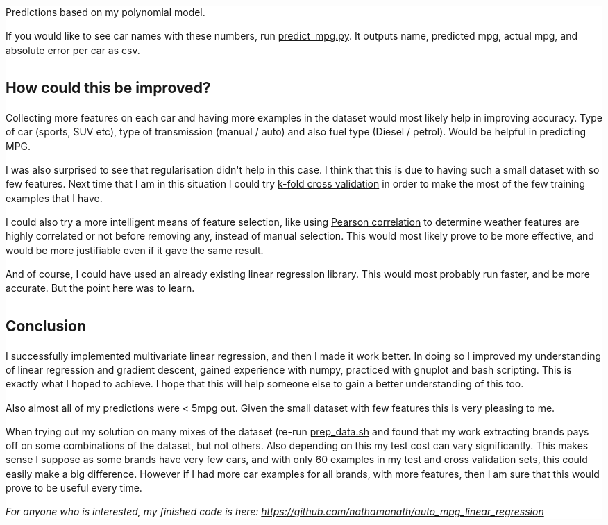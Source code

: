   <figcaption>
    Predictions based on my polynomial model.
  </figcaption>
</figure>

If you would like to see car names with these numbers, run [predict_mpg.py](https://github.com/nathamanath/auto_mpg_linear_regression/blob/master/linear_regression/predict_mpg.py). It
outputs name, predicted mpg, actual mpg, and absolute error per car as csv.

## How could this be improved?

Collecting more features on each car and having more examples in the dataset would
most likely help in improving accuracy. Type of car (sports, SUV etc), type of
transmission (manual / auto) and also fuel type (Diesel / petrol). Would be
helpful in predicting MPG.

I was also surprised to see that regularisation didn't help in this case. I think
that this is due to having such a small dataset with so few features. Next time
that I am in this situation I could try [k-fold cross validation](https://en.wikipedia.org/wiki/Cross-validation_(statistics)#k-fold_cross-validation)
in order to make the most of the few training examples that I have.

I could also try a more intelligent means of feature selection, like using
[Pearson correlation](https://en.wikipedia.org/wiki/Pearson_product-moment_correlation_coefficient)
to determine weather features are highly correlated or not before removing any, instead
of manual selection. This would most likely prove to be more effective, and
would be more justifiable even if it gave the same result.

And of course, I could have used an already existing linear regression library.
This would most probably run faster, and be more accurate. But the point here
was to learn.

## Conclusion

I successfully implemented multivariate linear regression, and then I made it
work better. In doing so I improved my understanding of linear regression and
gradient descent, gained experience with numpy, practiced with gnuplot and bash
scripting. This is exactly what I hoped to achieve. I hope that this will help
someone else to gain a better understanding of this too.

Also almost all of my predictions were < 5mpg out. Given the small dataset with
few features this is very pleasing to me.

When trying out my solution on many mixes of the dataset (re-run [prep_data.sh](https://github.com/nathamanath/auto_mpg_linear_regression/blob/master/prep_data.sh) and
found that my work extracting brands pays off on some combinations of the dataset,
but not others. Also depending on this my test cost can vary significantly.
This makes sense I suppose as some brands have very few cars, and with only 60
examples in my test and cross validation sets, this could easily make a big difference.
However if I had more car examples for all brands, with more features, then I am
sure that this would prove to be useful every time.

*For anyone who is interested, my finished code is here: https://github.com/nathamanath/auto_mpg_linear_regression*
